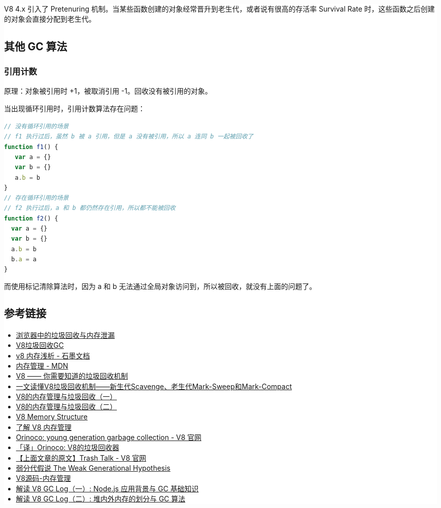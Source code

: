 V8 4.x 引入了 Pretenuring 机制。当某些函数创建的对象经常晋升到老生代，或者说有很高的存活率 Survival Rate 时，这些函数之后创建的对象会直接分配到老生代。

## 其他 GC 算法

### 引用计数

原理：对象被引用时 +1，被取消引用 -1。回收没有被引用的对象。

当出现循环引用时，引用计数算法存在问题：

```js
// 没有循环引用的场景
// f1 执行过后，虽然 b 被 a 引用，但是 a 没有被引用，所以 a 连同 b 一起被回收了
function f1() {
   var a = {}
   var b = {}
   a.b = b
}
// 存在循环引用的场景
// f2 执行过后，a 和 b 都仍然存在引用，所以都不能被回收
function f2() {
  var a = {}
  var b = {}
  a.b = b
  b.a = a
}
```

而使用标记清除算法时，因为 a 和 b 无法通过全局对象访问到，所以被回收，就没有上面的问题了。

## 参考链接

- [浏览器中的垃圾回收与内存泄漏](https://juejin.im/post/5cbae494f265da03502b36b3)
- [V8垃圾回收GC](https://libin1991.github.io/2019/11/19/V8垃圾回收GC/)
- [v8 内存浅析 - 石墨文档](https://zhuanlan.zhihu.com/p/33816534)
- [内存管理 - MDN](https://developer.mozilla.org/zh-CN/docs/Web/JavaScript/Memory_Management)
- [V8 —— 你需要知道的垃圾回收机制](https://juejin.im/post/5b398981e51d455e2c33136b)
- [一文读懂V8垃圾回收机制——新生代Scavenge、老生代Mark-Sweep和Mark-Compact](https://blog.csdn.net/qq_17175013/article/details/103759055)
- [V8的内存管理与垃圾回收（一）](https://www.jianshu.com/p/bdcf92351f39)
- [V8的内存管理与垃圾回收（二）](https://www.jianshu.com/p/d6ba1703170e)
- [V8 Memory Structure](https://deepu.tech/memory-management-in-v8/)
- [了解 V8 内存管理](https://www.keisei.top/architecture-of-v8-memory/)
- [Orinoco: young generation garbage collection - V8 官网](https://v8.dev/blog/orinoco-parallel-scavenger)
- [「译」Orinoco: V8的垃圾回收器](https://juejin.im/entry/5c5056ea6fb9a049ae084cc1)
- [【上面文章的原文】Trash Talk - V8 官网](https://v8.dev/blog/trash-talk)
- [弱分代假说 The Weak Generational Hypothesis](https://docs.oracle.com/javase/8/docs/technotes/guides/vm/gctuning/generations.html)
- [V8源码-内存管理](https://github.com/tsy77/blog/issues/13)
- [解读 V8 GC Log（一）: Node.js 应用背景与 GC 基础知识](https://developer.aliyun.com/article/592878)
- [解读 V8 GC Log（二）: 堆内外内存的划分与 GC 算法](https://developer.aliyun.com/article/592880)
